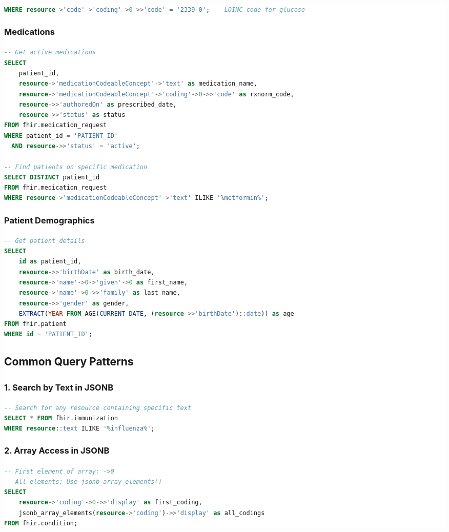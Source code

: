 ```sql
WHERE resource->'code'->'coding'->0->>'code' = '2339-0'; -- LOINC code for glucose
```

### Medications

```sql
-- Get active medications
SELECT
    patient_id,
    resource->'medicationCodeableConcept'->'text' as medication_name,
    resource->'medicationCodeableConcept'->'coding'->0->>'code' as rxnorm_code,
    resource->>'authoredOn' as prescribed_date,
    resource->>'status' as status
FROM fhir.medication_request
WHERE patient_id = 'PATIENT_ID'
  AND resource->>'status' = 'active';

-- Find patients on specific medication
SELECT DISTINCT patient_id
FROM fhir.medication_request
WHERE resource->'medicationCodeableConcept'->'text' ILIKE '%metformin%';
```

### Patient Demographics

```sql
-- Get patient details
SELECT
    id as patient_id,
    resource->>'birthDate' as birth_date,
    resource->'name'->0->'given'->0 as first_name,
    resource->'name'->0->>'family' as last_name,
    resource->>'gender' as gender,
    EXTRACT(YEAR FROM AGE(CURRENT_DATE, (resource->>'birthDate')::date)) as age
FROM fhir.patient
WHERE id = 'PATIENT_ID';
```

## Common Query Patterns

### 1. Search by Text in JSONB
```sql
-- Search for any resource containing specific text
SELECT * FROM fhir.immunization
WHERE resource::text ILIKE '%influenza%';
```

### 2. Array Access in JSONB
```sql
-- First element of array: ->0
-- All elements: Use jsonb_array_elements()
SELECT
    resource->'coding'->0->>'display' as first_coding,
    jsonb_array_elements(resource->'coding')->>'display' as all_codings
FROM fhir.condition;
```
